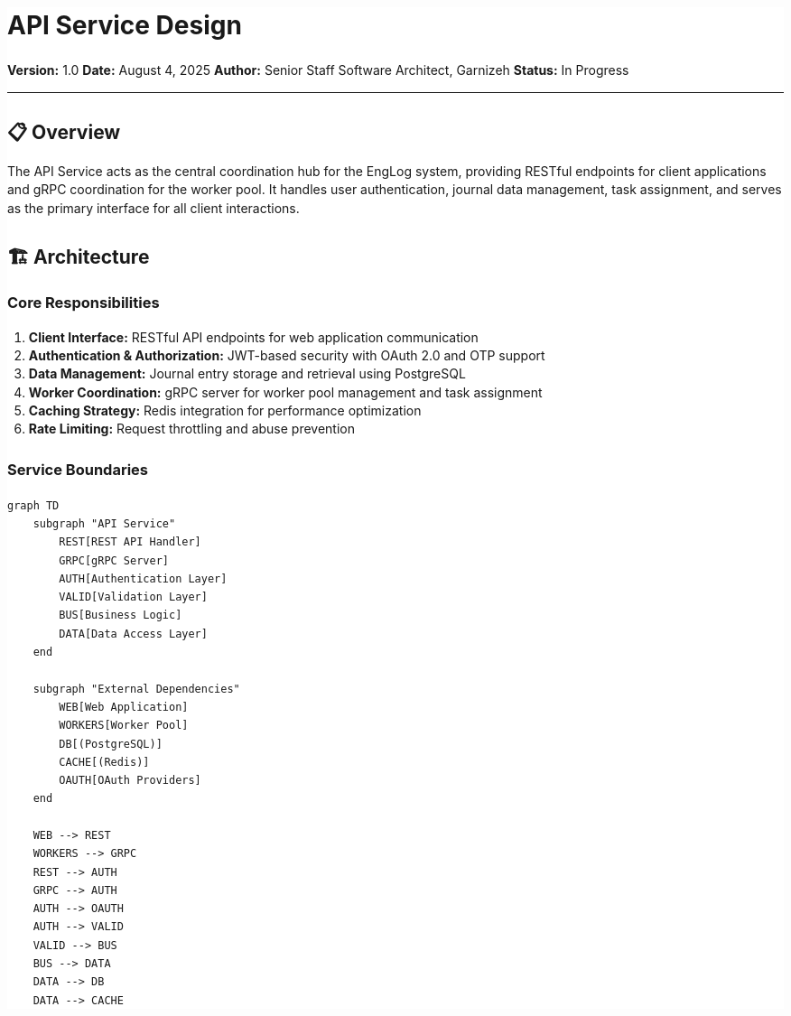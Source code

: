# API Service Design

**Version:** 1.0
**Date:** August 4, 2025
**Author:** Senior Staff Software Architect, Garnizeh
**Status:** In Progress

---

## 📋 Overview

The API Service acts as the central coordination hub for the EngLog system, providing RESTful endpoints for client applications and gRPC coordination for the worker pool. It handles user authentication, journal data management, task assignment, and serves as the primary interface for all client interactions.

## 🏗️ Architecture

### Core Responsibilities

1. **Client Interface:** RESTful API endpoints for web application communication
2. **Authentication & Authorization:** JWT-based security with OAuth 2.0 and OTP support
3. **Data Management:** Journal entry storage and retrieval using PostgreSQL
4. **Worker Coordination:** gRPC server for worker pool management and task assignment
5. **Caching Strategy:** Redis integration for performance optimization
6. **Rate Limiting:** Request throttling and abuse prevention

### Service Boundaries

```mermaid
graph TD
    subgraph "API Service"
        REST[REST API Handler]
        GRPC[gRPC Server]
        AUTH[Authentication Layer]
        VALID[Validation Layer]
        BUS[Business Logic]
        DATA[Data Access Layer]
    end

    subgraph "External Dependencies"
        WEB[Web Application]
        WORKERS[Worker Pool]
        DB[(PostgreSQL)]
        CACHE[(Redis)]
        OAUTH[OAuth Providers]
    end

    WEB --> REST
    WORKERS --> GRPC
    REST --> AUTH
    GRPC --> AUTH
    AUTH --> OAUTH
    AUTH --> VALID
    VALID --> BUS
    BUS --> DATA
    DATA --> DB
    DATA --> CACHE
```
